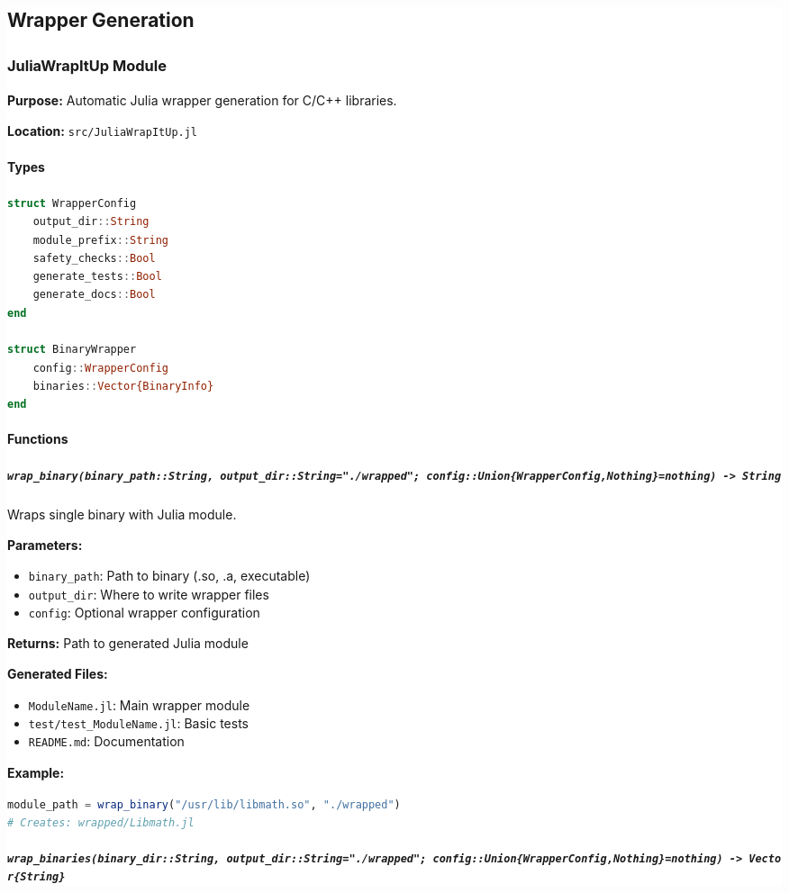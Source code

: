 ## Wrapper Generation

### JuliaWrapItUp Module

**Purpose:** Automatic Julia wrapper generation for C/C++ libraries.

**Location:** `src/JuliaWrapItUp.jl`

#### Types

```julia
struct WrapperConfig
    output_dir::String
    module_prefix::String
    safety_checks::Bool
    generate_tests::Bool
    generate_docs::Bool
end

struct BinaryWrapper
    config::WrapperConfig
    binaries::Vector{BinaryInfo}
end
```

#### Functions

##### `wrap_binary(binary_path::String, output_dir::String="./wrapped"; config::Union{WrapperConfig,Nothing}=nothing) -> String`

Wraps single binary with Julia module.

**Parameters:**
- `binary_path`: Path to binary (.so, .a, executable)
- `output_dir`: Where to write wrapper files
- `config`: Optional wrapper configuration

**Returns:** Path to generated Julia module

**Generated Files:**
- `ModuleName.jl`: Main wrapper module
- `test/test_ModuleName.jl`: Basic tests
- `README.md`: Documentation

**Example:**
```julia
module_path = wrap_binary("/usr/lib/libmath.so", "./wrapped")
# Creates: wrapped/Libmath.jl
```

##### `wrap_binaries(binary_dir::String, output_dir::String="./wrapped"; config::Union{WrapperConfig,Nothing}=nothing) -> Vector{String}`
